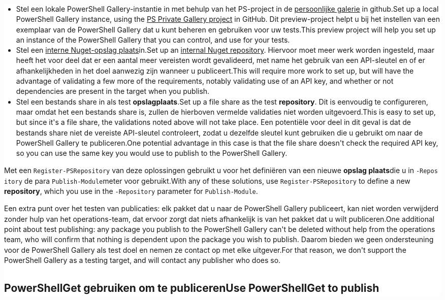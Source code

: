 - <span data-ttu-id="ff0e5-262">Stel een lokale PowerShell Gallery-instantie in met behulp van het PS-project in de [persoonlijke galerie](https://github.com/PowerShell/PSPrivateGallery) in github.</span><span class="sxs-lookup"><span data-stu-id="ff0e5-262">Set up a local PowerShell Gallery instance, using the [PS Private Gallery project](https://github.com/PowerShell/PSPrivateGallery) in GitHub.</span></span> <span data-ttu-id="ff0e5-263">Dit preview-project helpt u bij het instellen van een exemplaar van de PowerShell Gallery dat u kunt beheren en gebruiken voor uw tests.</span><span class="sxs-lookup"><span data-stu-id="ff0e5-263">This preview project will help you set up an instance of the PowerShell Gallery that you can control, and use for your tests.</span></span>
- <span data-ttu-id="ff0e5-264">Stel een [interne Nuget-opslag plaats](https://blogs.msdn.microsoft.com/powershell/2014/05/20/setting-up-an-internal-powershellget-repository/)in.</span><span class="sxs-lookup"><span data-stu-id="ff0e5-264">Set up an [internal Nuget repository](https://blogs.msdn.microsoft.com/powershell/2014/05/20/setting-up-an-internal-powershellget-repository/).</span></span>
  <span data-ttu-id="ff0e5-265">Hiervoor moet meer werk worden ingesteld, maar heeft het voor deel dat er een aantal meer vereisten wordt gevalideerd, met name het gebruik van een API-sleutel en of er afhankelijkheden in het doel aanwezig zijn wanneer u publiceert.</span><span class="sxs-lookup"><span data-stu-id="ff0e5-265">This will require more work to set up, but will have the advantage of validating a few more of the requirements, notably validating use of an API key, and whether or not dependencies are present in the target when you publish.</span></span>
- <span data-ttu-id="ff0e5-266">Stel een bestands share in als test **opslagplaats**.</span><span class="sxs-lookup"><span data-stu-id="ff0e5-266">Set up a file share as the test **repository**.</span></span> <span data-ttu-id="ff0e5-267">Dit is eenvoudig te configureren, maar omdat het een bestands share is, zullen de hierboven vermelde validaties niet worden uitgevoerd.</span><span class="sxs-lookup"><span data-stu-id="ff0e5-267">This is easy to set up, but since it's a file share, the validations noted above will not take place.</span></span> <span data-ttu-id="ff0e5-268">Een potentiële voor deel in dit geval is dat de bestands share niet de vereiste API-sleutel controleert, zodat u dezelfde sleutel kunt gebruiken die u gebruikt om naar de PowerShell Gallery te publiceren.</span><span class="sxs-lookup"><span data-stu-id="ff0e5-268">One potential advantage in this case is that the file share doesn't check the required API key, so you can use the same key you would use to publish to the PowerShell Gallery.</span></span>

<span data-ttu-id="ff0e5-269">Met een `Register-PSRepository` van deze oplossingen gebruikt u voor het definiëren van een nieuwe **opslag plaats**die u in `-Repository` de para `Publish-Module`meter voor gebruikt.</span><span class="sxs-lookup"><span data-stu-id="ff0e5-269">With any of these solutions, use `Register-PSRepository` to define a new **repository**, which you use in the `-Repository` parameter for `Publish-Module`.</span></span>

<span data-ttu-id="ff0e5-270">Een extra punt over het testen van publicaties: elk pakket dat u naar de PowerShell Gallery publiceert, kan niet worden verwijderd zonder hulp van het operations-team, dat ervoor zorgt dat niets afhankelijk is van het pakket dat u wilt publiceren.</span><span class="sxs-lookup"><span data-stu-id="ff0e5-270">One additional point about test publishing: any package you publish to the PowerShell Gallery can't be deleted without help from the operations team, who will confirm that nothing is dependent upon the package you wish to publish.</span></span> <span data-ttu-id="ff0e5-271">Daarom bieden we geen ondersteuning voor de PowerShell Gallery als test doel en nemen ze contact op met elke uitgever.</span><span class="sxs-lookup"><span data-stu-id="ff0e5-271">For that reason, we don't support the PowerShell Gallery as a testing target, and will contact any publisher who does so.</span></span>

## <a name="use-powershellget-to-publish"></a><span data-ttu-id="ff0e5-272">PowerShellGet gebruiken om te publiceren</span><span class="sxs-lookup"><span data-stu-id="ff0e5-272">Use PowerShellGet to publish</span></span>
